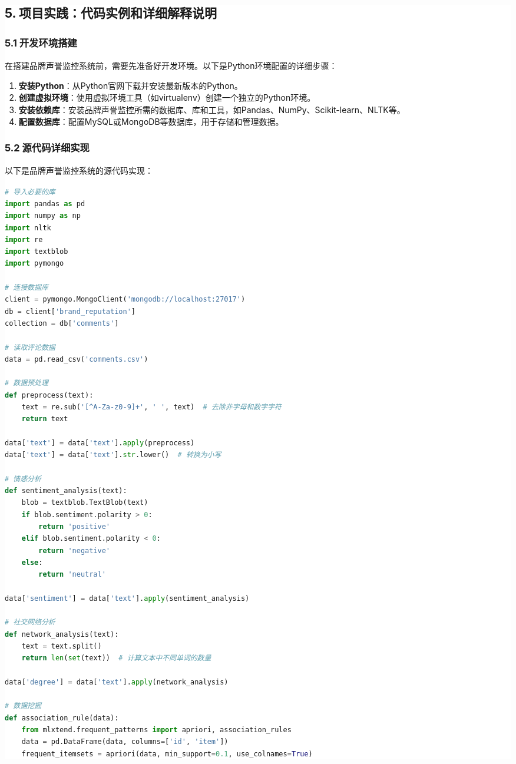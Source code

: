 ## 5. 项目实践：代码实例和详细解释说明

### 5.1 开发环境搭建

在搭建品牌声誉监控系统前，需要先准备好开发环境。以下是Python环境配置的详细步骤：

1. **安装Python**：从Python官网下载并安装最新版本的Python。
2. **创建虚拟环境**：使用虚拟环境工具（如virtualenv）创建一个独立的Python环境。
3. **安装依赖库**：安装品牌声誉监控所需的数据库、库和工具，如Pandas、NumPy、Scikit-learn、NLTK等。
4. **配置数据库**：配置MySQL或MongoDB等数据库，用于存储和管理数据。

### 5.2 源代码详细实现

以下是品牌声誉监控系统的源代码实现：

```python
# 导入必要的库
import pandas as pd
import numpy as np
import nltk
import re
import textblob
import pymongo

# 连接数据库
client = pymongo.MongoClient('mongodb://localhost:27017')
db = client['brand_reputation']
collection = db['comments']

# 读取评论数据
data = pd.read_csv('comments.csv')

# 数据预处理
def preprocess(text):
    text = re.sub('[^A-Za-z0-9]+', ' ', text)  # 去除非字母和数字字符
    return text

data['text'] = data['text'].apply(preprocess)
data['text'] = data['text'].str.lower()  # 转换为小写

# 情感分析
def sentiment_analysis(text):
    blob = textblob.TextBlob(text)
    if blob.sentiment.polarity > 0:
        return 'positive'
    elif blob.sentiment.polarity < 0:
        return 'negative'
    else:
        return 'neutral'

data['sentiment'] = data['text'].apply(sentiment_analysis)

# 社交网络分析
def network_analysis(text):
    text = text.split()
    return len(set(text))  # 计算文本中不同单词的数量

data['degree'] = data['text'].apply(network_analysis)

# 数据挖掘
def association_rule(data):
    from mlxtend.frequent_patterns import apriori, association_rules
    data = pd.DataFrame(data, columns=['id', 'item'])
    frequent_itemsets = apriori(data, min_support=0.1, use_colnames=True)
```